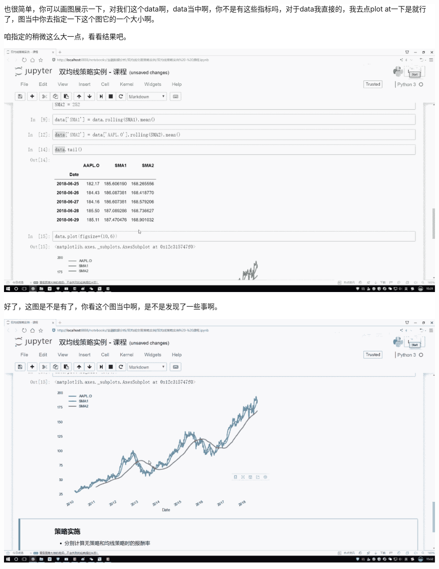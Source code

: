 也很简单，你可以画图展示一下，对我们这个data啊，data当中啊，你不是有这些指标吗，对于data我直接的，我去点plot at一下是就行了，图当中你去指定一下这个图它的一个大小啊。

咱指定的稍微这么大一点，看看结果吧。

![](img/80fd3ca35953974d207d6356728d0bcb_56.png)

好了，这图是不是有了，你看这个图当中啊，是不是发现了一些事啊。

![](img/80fd3ca35953974d207d6356728d0bcb_58.png)
